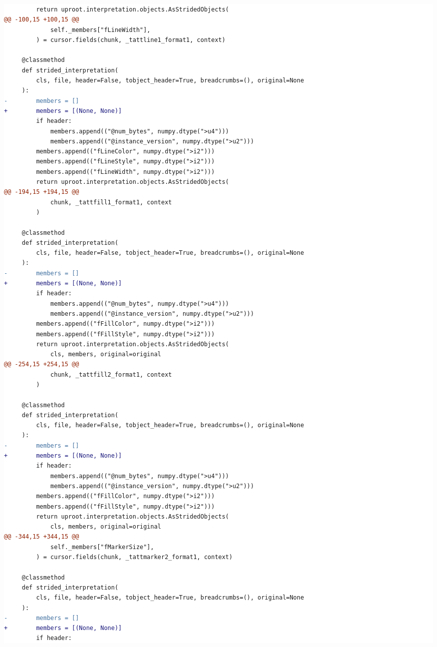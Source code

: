 ```diff
         return uproot.interpretation.objects.AsStridedObjects(
@@ -100,15 +100,15 @@
             self._members["fLineWidth"],
         ) = cursor.fields(chunk, _tattline1_format1, context)
 
     @classmethod
     def strided_interpretation(
         cls, file, header=False, tobject_header=True, breadcrumbs=(), original=None
     ):
-        members = []
+        members = [(None, None)]
         if header:
             members.append(("@num_bytes", numpy.dtype(">u4")))
             members.append(("@instance_version", numpy.dtype(">u2")))
         members.append(("fLineColor", numpy.dtype(">i2")))
         members.append(("fLineStyle", numpy.dtype(">i2")))
         members.append(("fLineWidth", numpy.dtype(">i2")))
         return uproot.interpretation.objects.AsStridedObjects(
@@ -194,15 +194,15 @@
             chunk, _tattfill1_format1, context
         )
 
     @classmethod
     def strided_interpretation(
         cls, file, header=False, tobject_header=True, breadcrumbs=(), original=None
     ):
-        members = []
+        members = [(None, None)]
         if header:
             members.append(("@num_bytes", numpy.dtype(">u4")))
             members.append(("@instance_version", numpy.dtype(">u2")))
         members.append(("fFillColor", numpy.dtype(">i2")))
         members.append(("fFillStyle", numpy.dtype(">i2")))
         return uproot.interpretation.objects.AsStridedObjects(
             cls, members, original=original
@@ -254,15 +254,15 @@
             chunk, _tattfill2_format1, context
         )
 
     @classmethod
     def strided_interpretation(
         cls, file, header=False, tobject_header=True, breadcrumbs=(), original=None
     ):
-        members = []
+        members = [(None, None)]
         if header:
             members.append(("@num_bytes", numpy.dtype(">u4")))
             members.append(("@instance_version", numpy.dtype(">u2")))
         members.append(("fFillColor", numpy.dtype(">i2")))
         members.append(("fFillStyle", numpy.dtype(">i2")))
         return uproot.interpretation.objects.AsStridedObjects(
             cls, members, original=original
@@ -344,15 +344,15 @@
             self._members["fMarkerSize"],
         ) = cursor.fields(chunk, _tattmarker2_format1, context)
 
     @classmethod
     def strided_interpretation(
         cls, file, header=False, tobject_header=True, breadcrumbs=(), original=None
     ):
-        members = []
+        members = [(None, None)]
         if header:
```